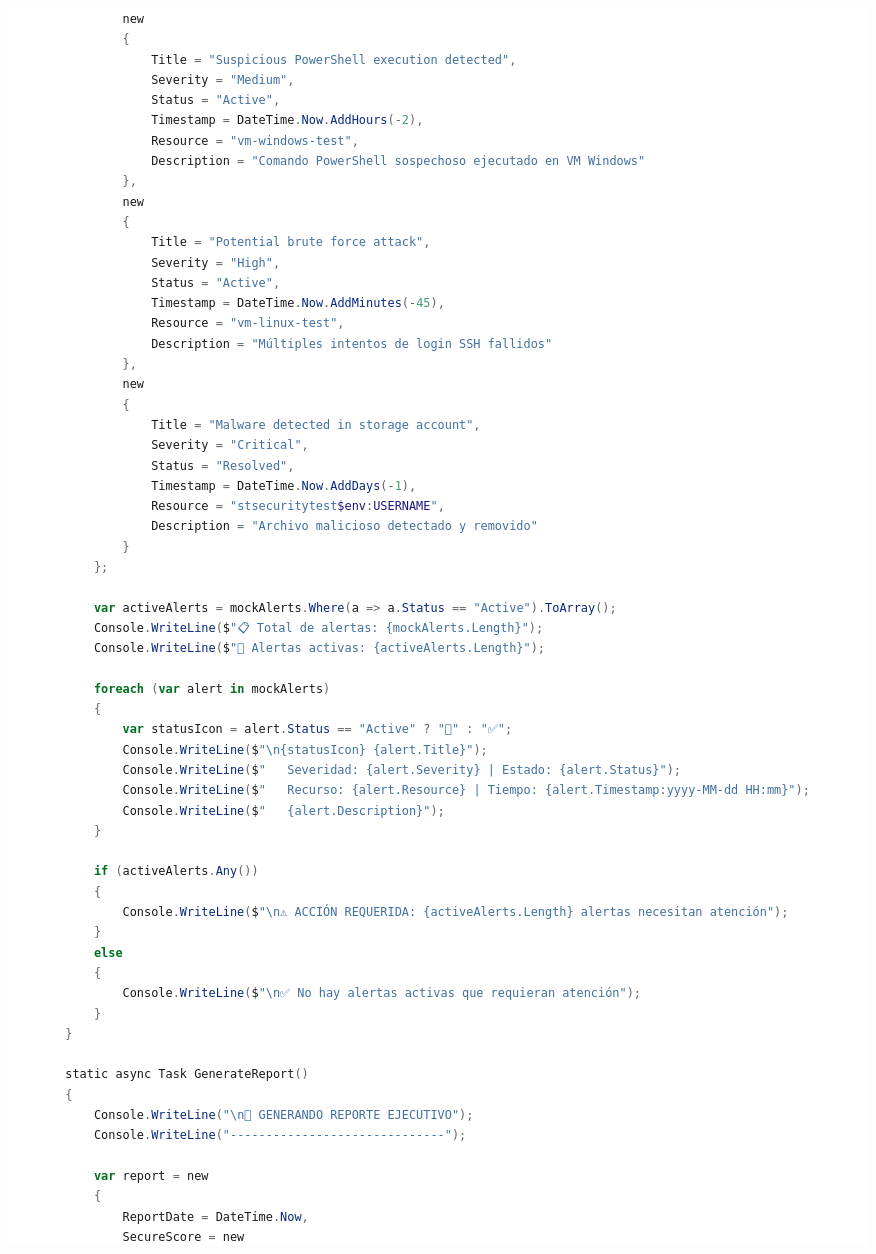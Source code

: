 ```powershell
                new
                {
                    Title = "Suspicious PowerShell execution detected",
                    Severity = "Medium",
                    Status = "Active",
                    Timestamp = DateTime.Now.AddHours(-2),
                    Resource = "vm-windows-test",
                    Description = "Comando PowerShell sospechoso ejecutado en VM Windows"
                },
                new
                {
                    Title = "Potential brute force attack",
                    Severity = "High",
                    Status = "Active", 
                    Timestamp = DateTime.Now.AddMinutes(-45),
                    Resource = "vm-linux-test",
                    Description = "Múltiples intentos de login SSH fallidos"
                },
                new
                {
                    Title = "Malware detected in storage account",
                    Severity = "Critical",
                    Status = "Resolved",
                    Timestamp = DateTime.Now.AddDays(-1),
                    Resource = "stsecuritytest$env:USERNAME",
                    Description = "Archivo malicioso detectado y removido"
                }
            };

            var activeAlerts = mockAlerts.Where(a => a.Status == "Active").ToArray();
            Console.WriteLine($"📋 Total de alertas: {mockAlerts.Length}");
            Console.WriteLine($"🔴 Alertas activas: {activeAlerts.Length}");

            foreach (var alert in mockAlerts)
            {
                var statusIcon = alert.Status == "Active" ? "🔴" : "✅";
                Console.WriteLine($"\n{statusIcon} {alert.Title}");
                Console.WriteLine($"   Severidad: {alert.Severity} | Estado: {alert.Status}");
                Console.WriteLine($"   Recurso: {alert.Resource} | Tiempo: {alert.Timestamp:yyyy-MM-dd HH:mm}");
                Console.WriteLine($"   {alert.Description}");
            }

            if (activeAlerts.Any())
            {
                Console.WriteLine($"\n⚠️ ACCIÓN REQUERIDA: {activeAlerts.Length} alertas necesitan atención");
            }
            else
            {
                Console.WriteLine($"\n✅ No hay alertas activas que requieran atención");
            }
        }

        static async Task GenerateReport()
        {
            Console.WriteLine("\n📄 GENERANDO REPORTE EJECUTIVO");
            Console.WriteLine("------------------------------");

            var report = new
            {
                ReportDate = DateTime.Now,
                SecureScore = new
```